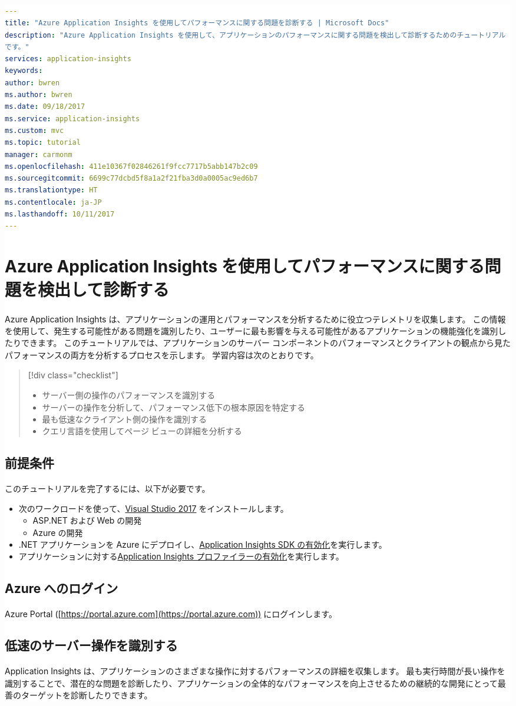 ```yaml
---
title: "Azure Application Insights を使用してパフォーマンスに関する問題を診断する | Microsoft Docs"
description: "Azure Application Insights を使用して、アプリケーションのパフォーマンスに関する問題を検出して診断するためのチュートリアルです。"
services: application-insights
keywords: 
author: bwren
ms.author: bwren
ms.date: 09/18/2017
ms.service: application-insights
ms.custom: mvc
ms.topic: tutorial
manager: carmonm
ms.openlocfilehash: 411e10367f02846261f9fcc7717b5abb147b2c09
ms.sourcegitcommit: 6699c77dcbd5f8a1a2f21fba3d0a0005ac9ed6b7
ms.translationtype: HT
ms.contentlocale: ja-JP
ms.lasthandoff: 10/11/2017
---
```

# <a name="find-and-diagnose-performance-issues-with-azure-application-insights"></a>Azure Application Insights を使用してパフォーマンスに関する問題を検出して診断する

Azure Application Insights は、アプリケーションの運用とパフォーマンスを分析するために役立つテレメトリを収集します。  この情報を使用して、発生する可能性がある問題を識別したり、ユーザーに最も影響を与える可能性があるアプリケーションの機能強化を識別したりできます。  このチュートリアルでは、アプリケーションのサーバー コンポーネントのパフォーマンスとクライアントの観点から見たパフォーマンスの両方を分析するプロセスを示します。  学習内容は次のとおりです。

> [!div class="checklist"]
> * サーバー側の操作のパフォーマンスを識別する
> * サーバーの操作を分析して、パフォーマンス低下の根本原因を特定する
> * 最も低速なクライアント側の操作を識別する
> * クエリ言語を使用してページ ビューの詳細を分析する


## <a name="prerequisites"></a>前提条件

このチュートリアルを完了するには、以下が必要です。

- 次のワークロードを使って、[Visual Studio 2017](https://www.visualstudio.com/downloads/) をインストールします。
    - ASP.NET および Web の開発
    - Azure の開発
- .NET アプリケーションを Azure にデプロイし、[Application Insights SDK の有効化](app-insights-asp-net.md)を実行します。
- アプリケーションに対する[Application Insights プロファイラーの有効化](app-insights-profiler.md#enable-the-profiler)を実行します。 

## <a name="log-in-to-azure"></a>Azure へのログイン
Azure Portal ([https://portal.azure.com](https://portal.azure.com)) にログインします。

## <a name="identify-slow-server-operations"></a>低速のサーバー操作を識別する 
Application Insights は、アプリケーションのさまざまな操作に対するパフォーマンスの詳細を収集します。  最も実行時間が長い操作を識別することで、潜在的な問題を診断したり、アプリケーションの全体的なパフォーマンスを向上させるための継続的な開発にとって最善のターゲットを診断したりできます。 
